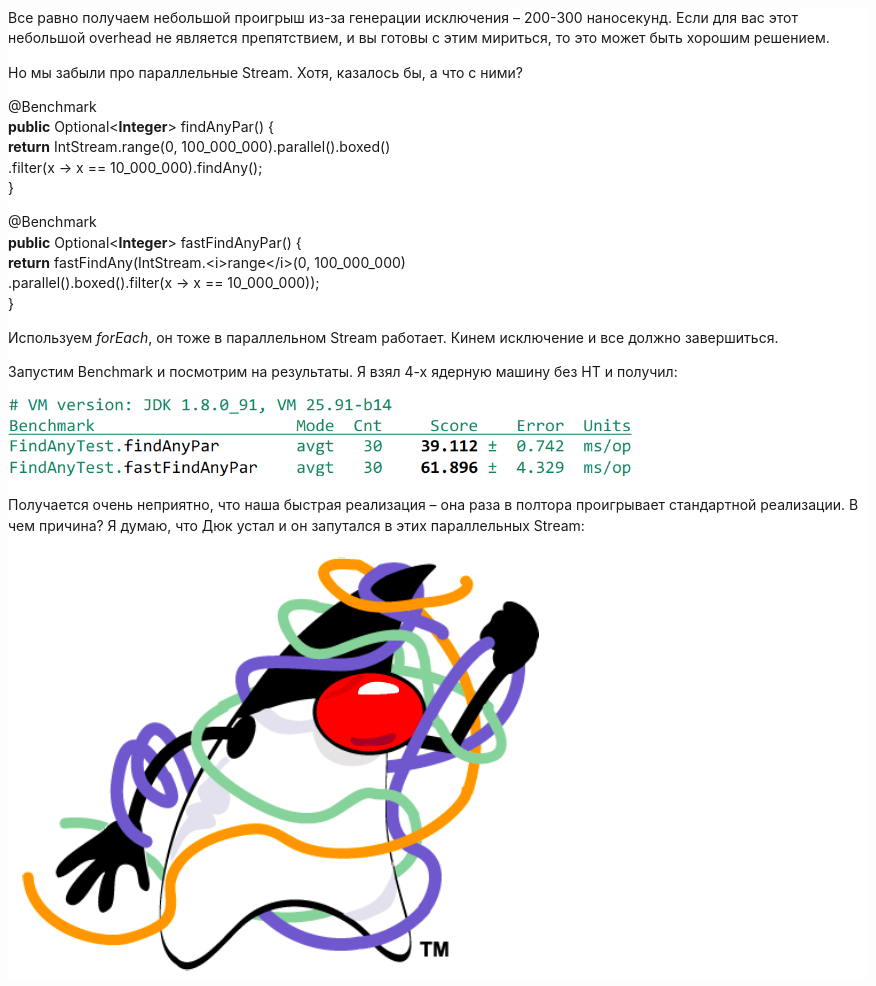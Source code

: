 Все равно получаем небольшой проигрыш из-за генерации исключения –
200-300 наносекунд. Если для вас этот небольшой overhead не является
препятствием, и вы готовы с этим мириться, то это может быть хорошим
решением.

Но мы забыли про параллельные Stream. Хотя, казалось бы, а что с ними?

@Benchmark  
**public** Optional\<**Integer**\> findAnyPar() {  
**return** IntStream.range(0, 100_000_000).parallel().boxed()  
.filter(x -\> x == 10_000_000).findAny();  
}

@Benchmark  
**public** Optional\<**Integer**\> fastFindAnyPar() {  
**return** fastFindAny(IntStream.\<i\>range\</i\>(0, 100_000_000)  
.parallel().boxed().filter(x -\> x == 10_000_000));  
}

Используем *forEach*, он тоже в параллельном Stream работает. Кинем
исключение и все должно завершиться.

Запустим Benchmark и посмотрим на результаты. Я взял 4-х ядерную машину
без HT и получил:

<img src="media/image47.png" style="width:6.49653in;height:0.82778in" alt="" />

Получается очень неприятно, что наша быстрая реализация – она раза в
полтора проигрывает стандартной реализации. В чем причина? Я думаю, что
Дюк устал и он запутался в этих параллельных Stream:

<img src="media/image48.png" style="width:5.63611in;height:4.40903in" alt="" />
